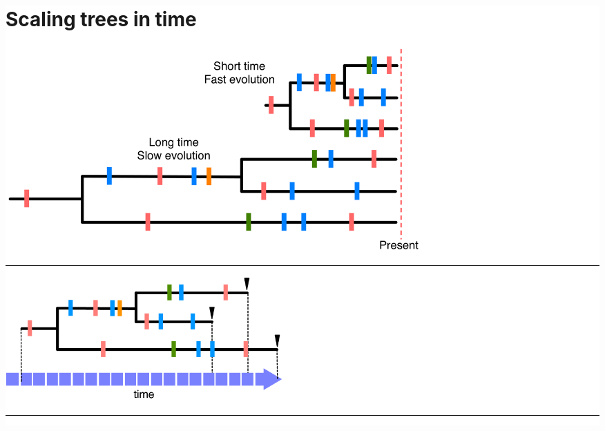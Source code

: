 
# Scaling trees in time

<img src="/img/timetree.png" width=600px/>
<hr>
<img src="/img/timetree-scaled.png" width=400px/>

---

<table>
<tr>